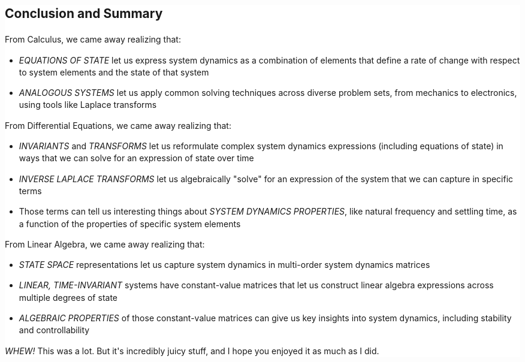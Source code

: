 ## Conclusion and Summary

From Calculus, we came away realizing that:

* *EQUATIONS OF STATE* let us express system dynamics as a combination of elements that define a rate of change with respect to system elements and the state of that system

* *ANALOGOUS SYSTEMS* let us apply common solving techniques across diverse problem sets, from mechanics to electronics, using tools like Laplace transforms

From Differential Equations, we came away realizing that:

* *INVARIANTS* and *TRANSFORMS* let us reformulate complex system dynamics expressions (including equations of state) in ways that we can solve for an expression of state over time

* *INVERSE LAPLACE TRANSFORMS* let us algebraically "solve" for an expression of the system that we can capture in specific terms

* Those terms can tell us interesting things about *SYSTEM DYNAMICS PROPERTIES*, like natural frequency and settling time, as a function of the properties of specific system elements

From Linear Algebra, we came away realizing that:

* *STATE SPACE* representations let us capture system dynamics in multi-order system dynamics matrices

* *LINEAR, TIME-INVARIANT* systems have constant-value matrices that let us construct linear algebra expressions across multiple degrees of state

* *ALGEBRAIC PROPERTIES* of those constant-value matrices can give us key insights into system dynamics, including stability and controllability

*WHEW!* This was a lot. But it's incredibly juicy stuff, and I hope you enjoyed it as much as I did.
